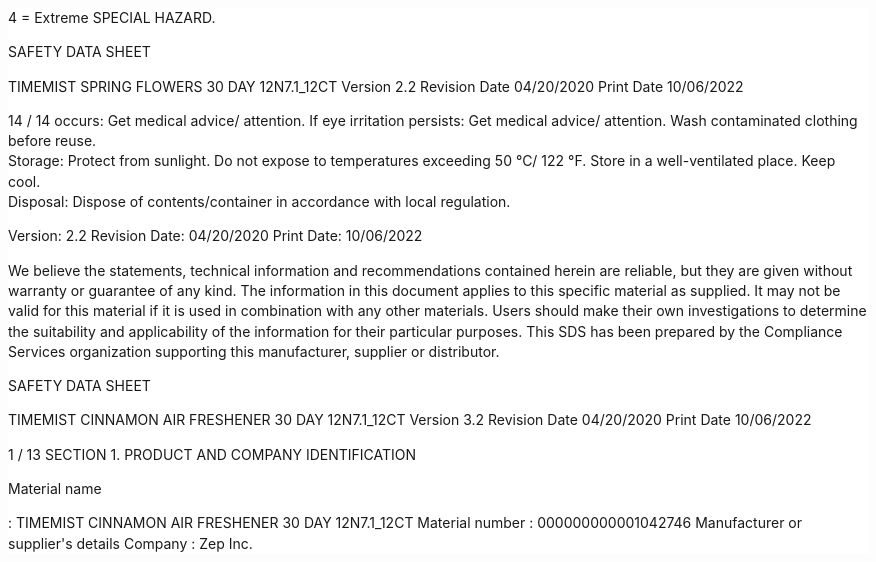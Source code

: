 4 = Extreme 
SPECIAL HAZARD. 
 
SAFETY DATA SHEET 
 
TIMEMIST SPRING FLOWERS 30 DAY 12N7.1_12CT 
Version 2.2 
Revision Date 04/20/2020 
Print Date 10/06/2022  
 
 
14 / 14 
occurs: Get medical advice/ attention. If eye irritation persists: Get medical advice/ 
attention. Wash contaminated clothing before reuse.  
Storage: Protect from sunlight. Do not expose to temperatures exceeding 50 °C/ 122 
°F. Store in a well-ventilated place. Keep cool.  
Disposal: Dispose of contents/container in accordance with local regulation.  
 
 
Version: 
2.2 
Revision Date: 
04/20/2020 
Print Date: 
10/06/2022 
 
 
We believe the statements, technical information and recommendations contained herein are 
reliable, but they are given without warranty or guarantee of any kind.  The information in this 
document applies to this specific material as supplied.  It may not be valid for this material if it 
is used in combination with any other materials.  Users should make their own investigations 
to determine the suitability and applicability of the information for their particular purposes. 
This SDS has been prepared by the Compliance Services organization supporting this 
manufacturer, supplier or distributor. 
 
 
 
 
 
SAFETY DATA SHEET 
 
TIMEMIST CINNAMON AIR FRESHENER 30 DAY 12N7.1_12CT 
Version 3.2 
Revision Date 04/20/2020 
Print Date 10/06/2022  
 
 
1 / 13 
SECTION 1. PRODUCT AND COMPANY IDENTIFICATION 
 
Material name 
 
: 
TIMEMIST CINNAMON AIR FRESHENER 30 DAY 
12N7.1_12CT 
Material number 
: 
000000000001042746 
Manufacturer or supplier's details 
Company 
: 
Zep Inc. 
 